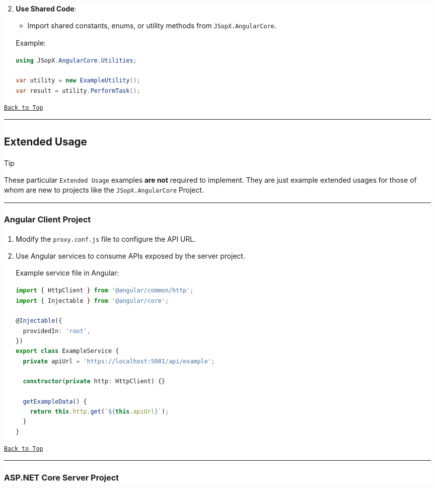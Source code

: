 2. **Use Shared Code**:
   - Import shared constants, enums, or utility methods from `JSopX.AngularCore`.

   Example:
   ```csharp
   using JSopX.AngularCore.Utilities;

   var utility = new ExampleUtility();
   var result = utility.PerformTask();
   ```

[`Back to Top`](#table-of-contents)


---

## **Extended Usage**

> [!TIP]
> These particular `Extended Usage` examples **are not** required to implement. They are just example extended usages for those of whom are new to projects like the `JSopX.AngularCore` Project.
>

---

### Angular Client Project

1. Modify the `proxy.conf.js` file to configure the API URL.
2. Use Angular services to consume APIs exposed by the server project.

   Example service file in Angular:
   ```typescript
   import { HttpClient } from '@angular/common/http';
   import { Injectable } from '@angular/core';

   @Injectable({
     providedIn: 'root',
   })
   export class ExampleService {
     private apiUrl = 'https://localhost:5001/api/example';

     constructor(private http: HttpClient) {}

     getExampleData() {
       return this.http.get(`${this.apiUrl}`);
     }
   }
   ```
 
[`Back to Top`](#table-of-contents)

---

### ASP.NET Core Server Project
